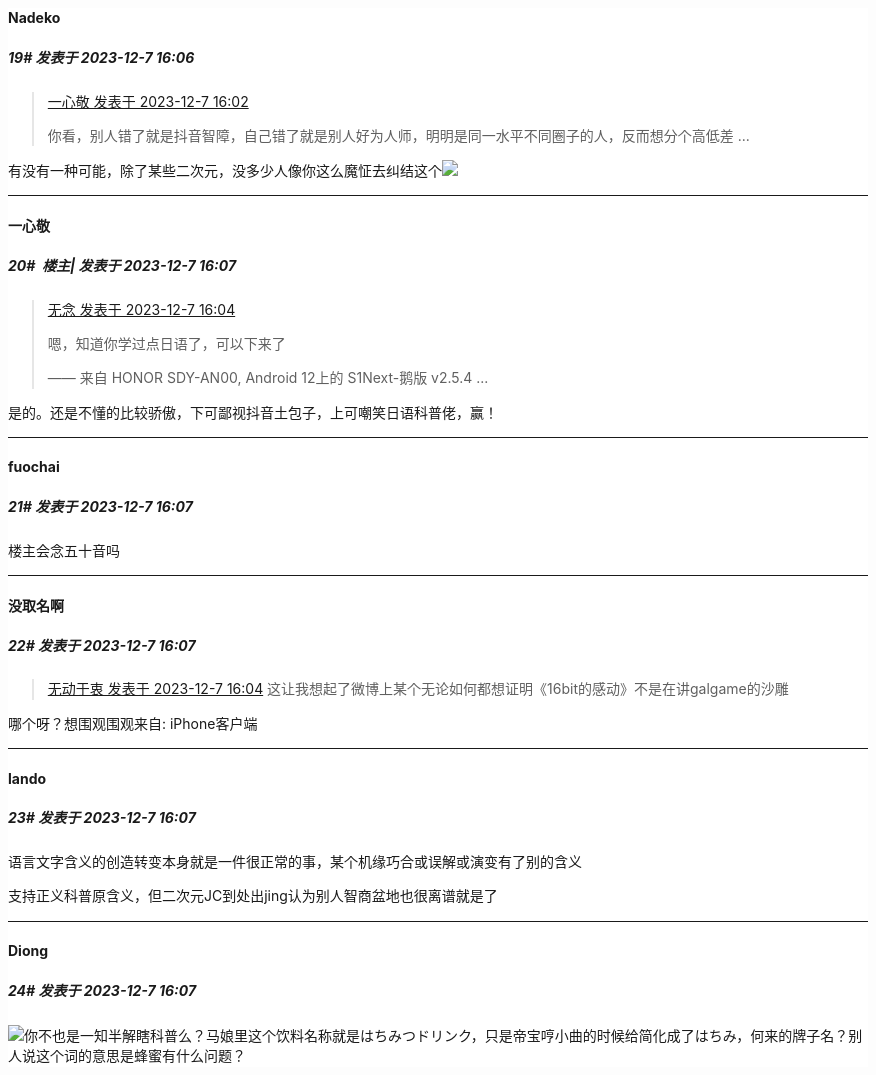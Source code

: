 ####  Nadeko  
##### 19#       发表于 2023-12-7 16:06

<blockquote><a href="httphttps://bbs.saraba1st.com/2b/forum.php?mod=redirect&amp;goto=findpost&amp;pid=63252470&amp;ptid=2163292" target="_blank">一心敬 发表于 2023-12-7 16:02</a>

你看，别人错了就是抖音智障，自己错了就是别人好为人师，明明是同一水平不同圈子的人，反而想分个高低差 ...</blockquote>
有没有一种可能，除了某些二次元，没多少人像你这么魔怔去纠结这个<img src="https://static.saraba1st.com/image/smiley/face2017/031.png" referrerpolicy="no-referrer">

*****

####  一心敬  
##### 20#         楼主| 发表于 2023-12-7 16:07

<blockquote><a href="httphttps://bbs.saraba1st.com/2b/forum.php?mod=redirect&amp;goto=findpost&amp;pid=63252496&amp;ptid=2163292" target="_blank">无念 发表于 2023-12-7 16:04</a>

嗯，知道你学过点日语了，可以下来了

—— 来自 HONOR SDY-AN00, Android 12上的 S1Next-鹅版 v2.5.4 ...</blockquote>
是的。还是不懂的比较骄傲，下可鄙视抖音土包子，上可嘲笑日语科普佬，赢！

*****

####  fuochai  
##### 21#       发表于 2023-12-7 16:07

楼主会念五十音吗

*****

####  没取名啊  
##### 22#       发表于 2023-12-7 16:07

<blockquote><a href="httphttps://bbs.saraba1st.com/2b/forum.php?mod=redirect&amp;goto=findpost&amp;pid=63252490&amp;ptid=2163292" target="_blank"> 无动于衷 发表于 2023-12-7 16:04</a> 这让我想起了微博上某个无论如何都想证明《16bit的感动》不是在讲galgame的沙雕 </blockquote>
哪个呀？想围观围观来自: iPhone客户端

*****

####  lando  
##### 23#       发表于 2023-12-7 16:07

语言文字含义的创造转变本身就是一件很正常的事，某个机缘巧合或误解或演变有了别的含义

支持正义科普原含义，但二次元JC到处出jing认为别人智商盆地也很离谱就是了

*****

####  Diong  
##### 24#       发表于 2023-12-7 16:07

<img src="https://static.saraba1st.com/image/smiley/face2017/067.png" referrerpolicy="no-referrer">你不也是一知半解瞎科普么？马娘里这个饮料名称就是はちみつドリンク，只是帝宝哼小曲的时候给简化成了はちみ，何来的牌子名？别人说这个词的意思是蜂蜜有什么问题？
